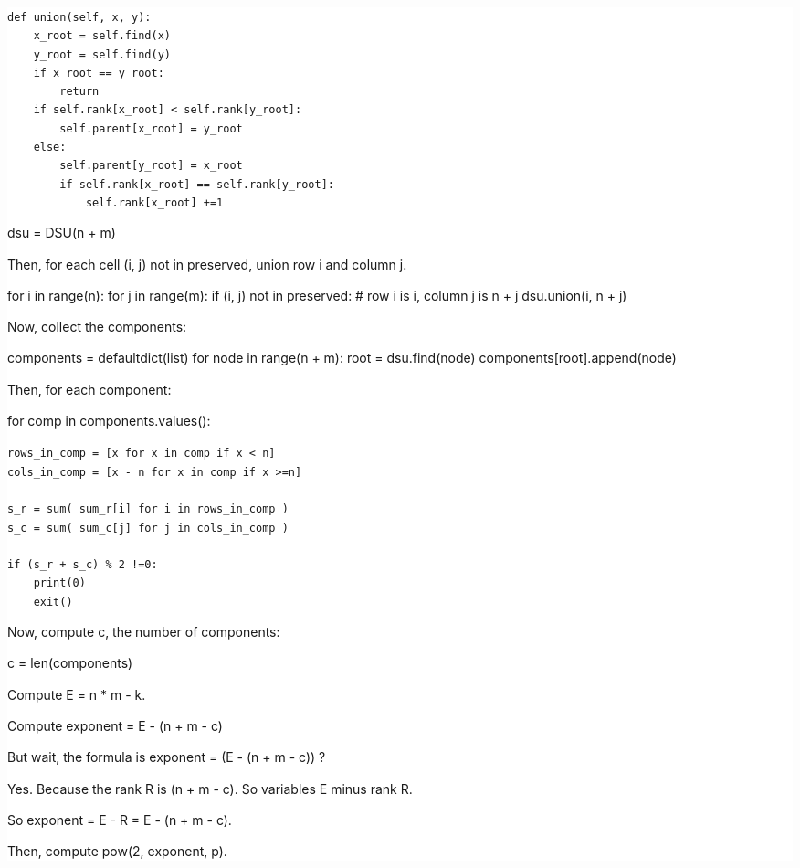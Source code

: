     def union(self, x, y):
        x_root = self.find(x)
        y_root = self.find(y)
        if x_root == y_root:
            return
        if self.rank[x_root] < self.rank[y_root]:
            self.parent[x_root] = y_root
        else:
            self.parent[y_root] = x_root
            if self.rank[x_root] == self.rank[y_root]:
                self.rank[x_root] +=1

dsu = DSU(n + m)

Then, for each cell (i, j) not in preserved, union row i and column j.

for i in range(n):
    for j in range(m):
        if (i, j) not in preserved:
            # row i is i, column j is n + j
            dsu.union(i, n + j)

Now, collect the components:

components = defaultdict(list)
for node in range(n + m):
    root = dsu.find(node)
    components[root].append(node)

Then, for each component:

for comp in components.values():

    rows_in_comp = [x for x in comp if x < n]
    cols_in_comp = [x - n for x in comp if x >=n]

    s_r = sum( sum_r[i] for i in rows_in_comp )
    s_c = sum( sum_c[j] for j in cols_in_comp )

    if (s_r + s_c) % 2 !=0:
        print(0)
        exit()

Now, compute c, the number of components:

c = len(components)

Compute E = n * m - k.

Compute exponent = E - (n + m - c)

But wait, the formula is exponent = (E - (n + m - c)) ?

Yes. Because the rank R is (n + m - c). So variables E minus rank R.

So exponent = E - R = E - (n + m - c).

Then, compute pow(2, exponent, p).
